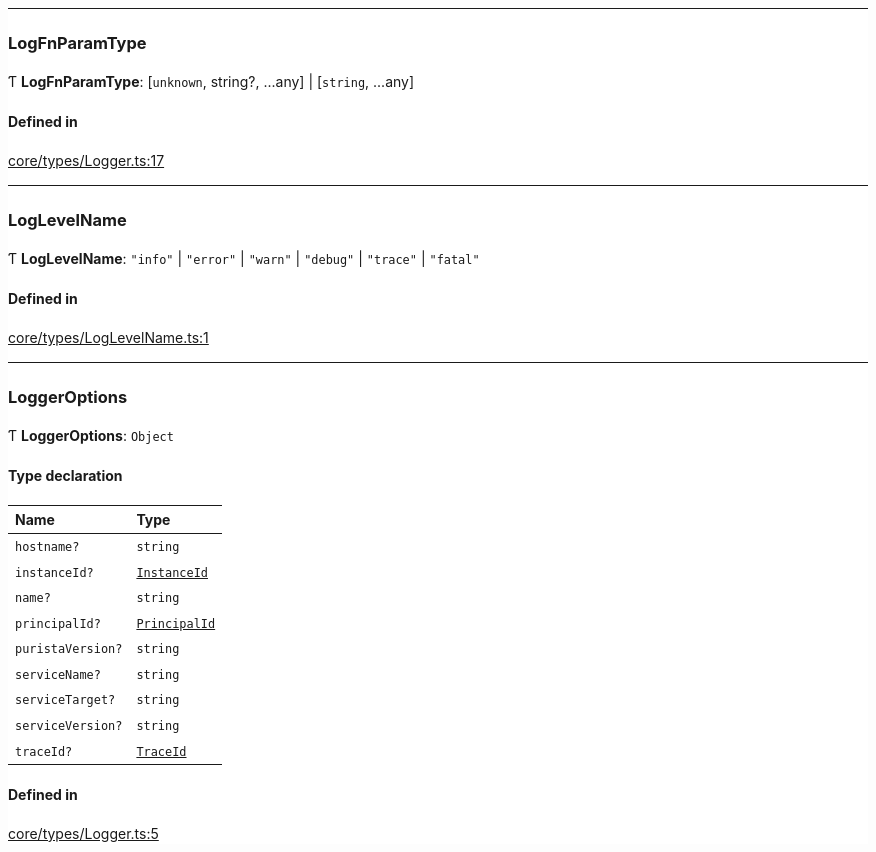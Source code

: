 ___

### LogFnParamType

Ƭ **LogFnParamType**: [`unknown`, string?, ...any] \| [`string`, ...any]

#### Defined in

[core/types/Logger.ts:17](https://github.com/sebastianwessel/purista/blob/master/packages/core/src/core/types/Logger.ts#L17)

___

### LogLevelName

Ƭ **LogLevelName**: ``"info"`` \| ``"error"`` \| ``"warn"`` \| ``"debug"`` \| ``"trace"`` \| ``"fatal"``

#### Defined in

[core/types/LogLevelName.ts:1](https://github.com/sebastianwessel/purista/blob/master/packages/core/src/core/types/LogLevelName.ts#L1)

___

### LoggerOptions

Ƭ **LoggerOptions**: `Object`

#### Type declaration

| Name | Type |
| :------ | :------ |
| `hostname?` | `string` |
| `instanceId?` | [`InstanceId`](purista_core.md#instanceid) |
| `name?` | `string` |
| `principalId?` | [`PrincipalId`](purista_core.md#principalid) |
| `puristaVersion?` | `string` |
| `serviceName?` | `string` |
| `serviceTarget?` | `string` |
| `serviceVersion?` | `string` |
| `traceId?` | [`TraceId`](purista_core.md#traceid) |

#### Defined in

[core/types/Logger.ts:5](https://github.com/sebastianwessel/purista/blob/master/packages/core/src/core/types/Logger.ts#L5)
